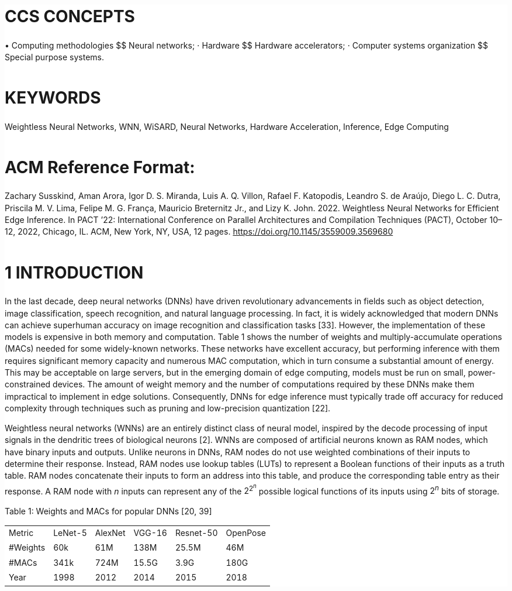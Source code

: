 
# CCS CONCEPTS  

• Computing methodologies $$ Neural networks; $\cdot$ Hardware $$ Hardware accelerators; $\cdot$ Computer systems organization $$ Special purpose systems.  

# KEYWORDS  

Weightless Neural Networks, WNN, WiSARD, Neural Networks, Hardware Acceleration, Inference, Edge Computing  

# ACM Reference Format:  

Zachary Susskind, Aman Arora, Igor D. S. Miranda, Luis A. Q. Villon, Rafael F. Katopodis, Leandro S. de Araújo, Diego L. C. Dutra, Priscila M. V. Lima, Felipe M. G. França, Mauricio Breternitz Jr., and Lizy K. John. 2022. Weightless Neural Networks for Efficient Edge Inference. In PACT ’22: International Conference on Parallel Architectures and Compilation Techniques (PACT), October 10–12, 2022, Chicago, IL. ACM, New York, NY, USA, 12 pages. https://doi.org/10.1145/3559009.3569680  

# 1 INTRODUCTION  

In the last decade, deep neural networks (DNNs) have driven revolutionary advancements in fields such as object detection, image classification, speech recognition, and natural language processing. In fact, it is widely acknowledged that modern DNNs can achieve superhuman accuracy on image recognition and classification tasks [33]. However, the implementation of these models is expensive in both memory and computation. Table 1 shows the number of weights and multiply-accumulate operations (MACs) needed for some widely-known networks. These networks have excellent accuracy, but performing inference with them requires significant memory capacity and numerous MAC computation, which in turn consume a substantial amount of energy. This may be acceptable on large servers, but in the emerging domain of edge computing, models must be run on small, power-constrained devices. The amount of weight memory and the number of computations required by these DNNs make them impractical to implement in edge solutions. Consequently, DNNs for edge inference must typically trade off accuracy for reduced complexity through techniques such as pruning and low-precision quantization [22].  

Weightless neural networks (WNNs) are an entirely distinct class of neural model, inspired by the decode processing of input signals in the dendritic trees of biological neurons [2]. WNNs are composed of artificial neurons known as RAM nodes, which have binary inputs and outputs. Unlike neurons in DNNs, RAM nodes do not use weighted combinations of their inputs to determine their response. Instead, RAM nodes use lookup tables (LUTs) to represent a Boolean functions of their inputs as a truth table. RAM nodes concatenate their inputs to form an address into this table, and produce the corresponding table entry as their response. A RAM node with $n$ inputs can represent any of the $2 ^ { 2 ^ { n } }$ possible logical functions of its inputs using $2 ^ { n }$ bits of storage.  

Table 1: Weights and MACs for popular DNNs [20, 39]   


<html><body><table><tr><td>Metric</td><td>LeNet-5</td><td>AlexNet</td><td>VGG-16</td><td>Resnet-50</td><td>OpenPose</td></tr><tr><td>#Weights</td><td>60k</td><td>61M</td><td>138M</td><td>25.5M</td><td>46M</td></tr><tr><td>#MACs</td><td>341k</td><td>724M</td><td>15.5G</td><td>3.9G</td><td>180G</td></tr><tr><td>Year</td><td>1998</td><td>2012</td><td>2014</td><td>2015</td><td>2018</td></tr></table></body></html>  
